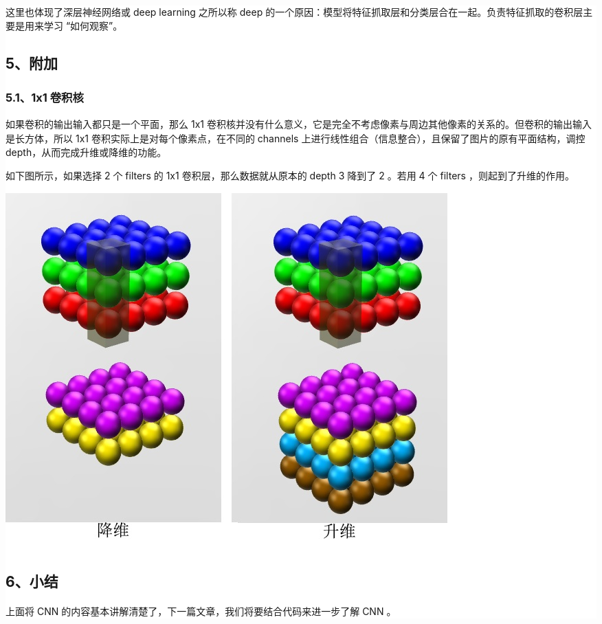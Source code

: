 这里也体现了深层神经网络或 deep learning 之所以称 deep 的一个原因：模型将特征抓取层和分类层合在一起。负责特征抓取的卷积层主要是用来学习 “如何观察”。


## 5、附加

### 5.1、1x1 卷积核

如果卷积的输出输入都只是一个平面，那么 1x1 卷积核并没有什么意义，它是完全不考虑像素与周边其他像素的关系的。但卷积的输出输入是长方体，所以 1x1 卷积实际上是对每个像素点，在不同的 channels 上进行线性组合（信息整合），且保留了图片的原有平面结构，调控 depth，从而完成升维或降维的功能。

如下图所示，如果选择 2 个 filters 的 1x1 卷积层，那么数据就从原本的 depth 3 降到了 2 。若用 4 个 filters ，则起到了升维的作用。

![](../images/xy/xy_7_36.jpg)

## 6、小结

上面将 CNN 的内容基本讲解清楚了，下一篇文章，我们将要结合代码来进一步了解 CNN 。